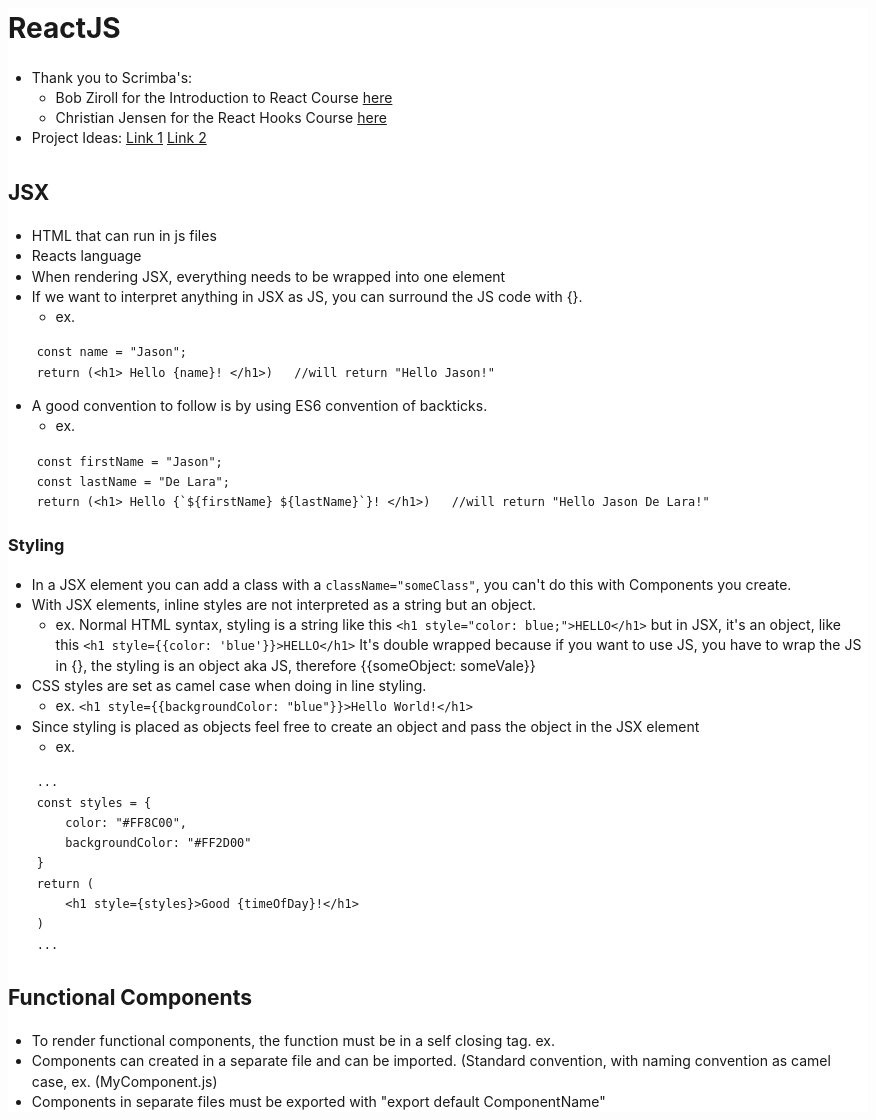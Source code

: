# ReactJS
* Thank you to Scrimba's:
    - Bob Ziroll for the Introduction to React Course [here](https://scrimba.com/g/glearnreact)
    - Christian Jensen for the React Hooks Course [here](https://scrimba.com/g/greacthooks)
* Project Ideas: [Link 1](https://www.freecodecamp.org/news/every-time-you-build-a-to-do-list-app-a-puppy-dies-505b54637a5d/) [Link 2](https://www.freecodecamp.org/news/want-to-build-something-fun-heres-a-list-of-sample-web-app-ideas-b991bce0ed9a/)

## JSX
* HTML that can run in js files
* Reacts language
* When rendering JSX, everything needs to be wrapped into one element
* If we want to interpret anything in JSX as JS, you can surround the JS code with {}.
    - ex.
```
    const name = "Jason";
    return (<h1> Hello {name}! </h1>)   //will return "Hello Jason!"
```
* A good convention to follow is by using ES6 convention of backticks.
    - ex.
```
    const firstName = "Jason";
    const lastName = "De Lara";
    return (<h1> Hello {`${firstName} ${lastName}`}! </h1>)   //will return "Hello Jason De Lara!"
```
### Styling
* In a JSX element you can add a class with a `className="someClass"`, you can't do this with Components you create.
* With JSX elements, inline styles are not interpreted as a string but an object.
    - ex. Normal HTML syntax, styling is a string like this `<h1 style="color: blue;">HELLO</h1>`
        but in JSX, it's an object, like this `<h1 style={{color: 'blue'}}>HELLO</h1>`
            It's double wrapped because if you want to use JS, you have to wrap the JS in {}, the styling is an object aka JS, therefore {{someObject: someVale}}
* CSS styles are set as camel case when doing in line styling.
    - ex. `<h1 style={{backgroundColor: "blue"}}>Hello World!</h1>`
* Since styling is placed as objects feel free to create an object and pass the object in the JSX element
    - ex.
```
    ...
    const styles = {
        color: "#FF8C00", 
        backgroundColor: "#FF2D00"
    }
    return (
        <h1 style={styles}>Good {timeOfDay}!</h1>
    )
    ...
```
## Functional Components
* To render functional components, the function must be in a self closing tag. ex. <App />
* Components can created in a separate file and can be imported. (Standard convention, with naming convention as camel case, ex. (MyComponent.js)
* Components in separate files must be exported with "export default ComponentName"
